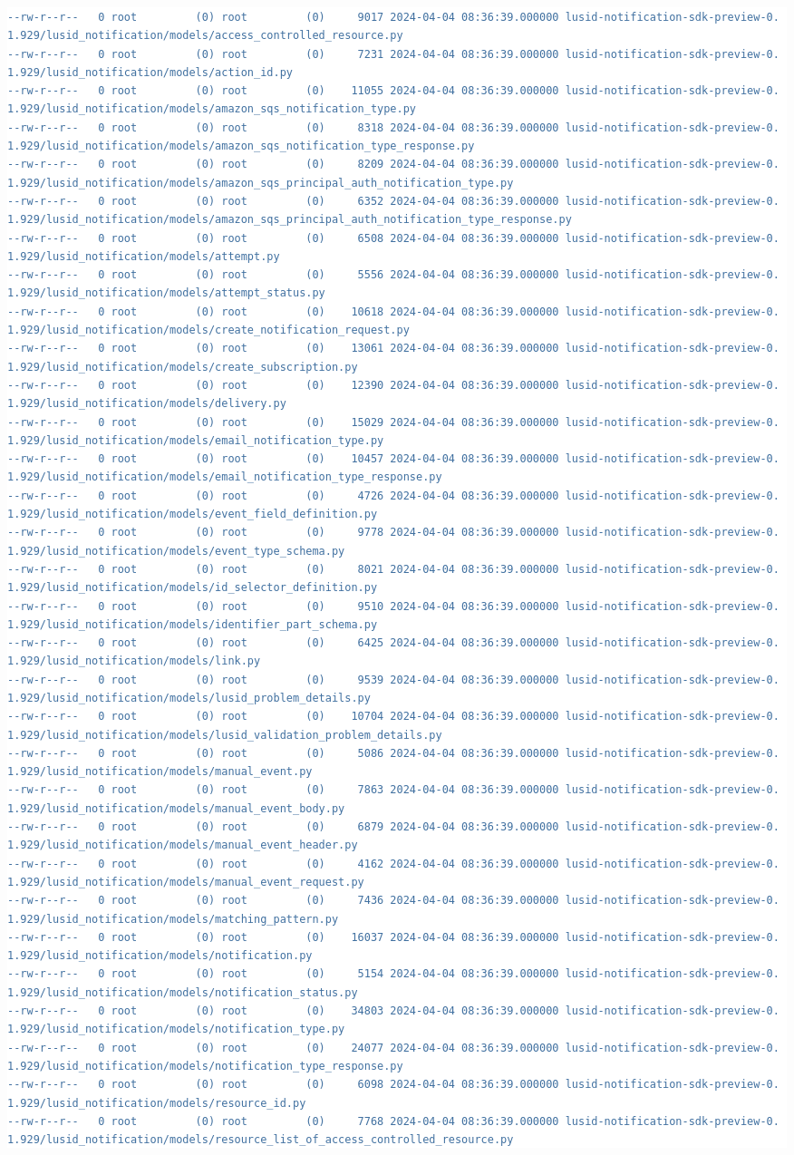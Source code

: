 ```diff
--rw-r--r--   0 root         (0) root         (0)     9017 2024-04-04 08:36:39.000000 lusid-notification-sdk-preview-0.1.929/lusid_notification/models/access_controlled_resource.py
--rw-r--r--   0 root         (0) root         (0)     7231 2024-04-04 08:36:39.000000 lusid-notification-sdk-preview-0.1.929/lusid_notification/models/action_id.py
--rw-r--r--   0 root         (0) root         (0)    11055 2024-04-04 08:36:39.000000 lusid-notification-sdk-preview-0.1.929/lusid_notification/models/amazon_sqs_notification_type.py
--rw-r--r--   0 root         (0) root         (0)     8318 2024-04-04 08:36:39.000000 lusid-notification-sdk-preview-0.1.929/lusid_notification/models/amazon_sqs_notification_type_response.py
--rw-r--r--   0 root         (0) root         (0)     8209 2024-04-04 08:36:39.000000 lusid-notification-sdk-preview-0.1.929/lusid_notification/models/amazon_sqs_principal_auth_notification_type.py
--rw-r--r--   0 root         (0) root         (0)     6352 2024-04-04 08:36:39.000000 lusid-notification-sdk-preview-0.1.929/lusid_notification/models/amazon_sqs_principal_auth_notification_type_response.py
--rw-r--r--   0 root         (0) root         (0)     6508 2024-04-04 08:36:39.000000 lusid-notification-sdk-preview-0.1.929/lusid_notification/models/attempt.py
--rw-r--r--   0 root         (0) root         (0)     5556 2024-04-04 08:36:39.000000 lusid-notification-sdk-preview-0.1.929/lusid_notification/models/attempt_status.py
--rw-r--r--   0 root         (0) root         (0)    10618 2024-04-04 08:36:39.000000 lusid-notification-sdk-preview-0.1.929/lusid_notification/models/create_notification_request.py
--rw-r--r--   0 root         (0) root         (0)    13061 2024-04-04 08:36:39.000000 lusid-notification-sdk-preview-0.1.929/lusid_notification/models/create_subscription.py
--rw-r--r--   0 root         (0) root         (0)    12390 2024-04-04 08:36:39.000000 lusid-notification-sdk-preview-0.1.929/lusid_notification/models/delivery.py
--rw-r--r--   0 root         (0) root         (0)    15029 2024-04-04 08:36:39.000000 lusid-notification-sdk-preview-0.1.929/lusid_notification/models/email_notification_type.py
--rw-r--r--   0 root         (0) root         (0)    10457 2024-04-04 08:36:39.000000 lusid-notification-sdk-preview-0.1.929/lusid_notification/models/email_notification_type_response.py
--rw-r--r--   0 root         (0) root         (0)     4726 2024-04-04 08:36:39.000000 lusid-notification-sdk-preview-0.1.929/lusid_notification/models/event_field_definition.py
--rw-r--r--   0 root         (0) root         (0)     9778 2024-04-04 08:36:39.000000 lusid-notification-sdk-preview-0.1.929/lusid_notification/models/event_type_schema.py
--rw-r--r--   0 root         (0) root         (0)     8021 2024-04-04 08:36:39.000000 lusid-notification-sdk-preview-0.1.929/lusid_notification/models/id_selector_definition.py
--rw-r--r--   0 root         (0) root         (0)     9510 2024-04-04 08:36:39.000000 lusid-notification-sdk-preview-0.1.929/lusid_notification/models/identifier_part_schema.py
--rw-r--r--   0 root         (0) root         (0)     6425 2024-04-04 08:36:39.000000 lusid-notification-sdk-preview-0.1.929/lusid_notification/models/link.py
--rw-r--r--   0 root         (0) root         (0)     9539 2024-04-04 08:36:39.000000 lusid-notification-sdk-preview-0.1.929/lusid_notification/models/lusid_problem_details.py
--rw-r--r--   0 root         (0) root         (0)    10704 2024-04-04 08:36:39.000000 lusid-notification-sdk-preview-0.1.929/lusid_notification/models/lusid_validation_problem_details.py
--rw-r--r--   0 root         (0) root         (0)     5086 2024-04-04 08:36:39.000000 lusid-notification-sdk-preview-0.1.929/lusid_notification/models/manual_event.py
--rw-r--r--   0 root         (0) root         (0)     7863 2024-04-04 08:36:39.000000 lusid-notification-sdk-preview-0.1.929/lusid_notification/models/manual_event_body.py
--rw-r--r--   0 root         (0) root         (0)     6879 2024-04-04 08:36:39.000000 lusid-notification-sdk-preview-0.1.929/lusid_notification/models/manual_event_header.py
--rw-r--r--   0 root         (0) root         (0)     4162 2024-04-04 08:36:39.000000 lusid-notification-sdk-preview-0.1.929/lusid_notification/models/manual_event_request.py
--rw-r--r--   0 root         (0) root         (0)     7436 2024-04-04 08:36:39.000000 lusid-notification-sdk-preview-0.1.929/lusid_notification/models/matching_pattern.py
--rw-r--r--   0 root         (0) root         (0)    16037 2024-04-04 08:36:39.000000 lusid-notification-sdk-preview-0.1.929/lusid_notification/models/notification.py
--rw-r--r--   0 root         (0) root         (0)     5154 2024-04-04 08:36:39.000000 lusid-notification-sdk-preview-0.1.929/lusid_notification/models/notification_status.py
--rw-r--r--   0 root         (0) root         (0)    34803 2024-04-04 08:36:39.000000 lusid-notification-sdk-preview-0.1.929/lusid_notification/models/notification_type.py
--rw-r--r--   0 root         (0) root         (0)    24077 2024-04-04 08:36:39.000000 lusid-notification-sdk-preview-0.1.929/lusid_notification/models/notification_type_response.py
--rw-r--r--   0 root         (0) root         (0)     6098 2024-04-04 08:36:39.000000 lusid-notification-sdk-preview-0.1.929/lusid_notification/models/resource_id.py
--rw-r--r--   0 root         (0) root         (0)     7768 2024-04-04 08:36:39.000000 lusid-notification-sdk-preview-0.1.929/lusid_notification/models/resource_list_of_access_controlled_resource.py
```